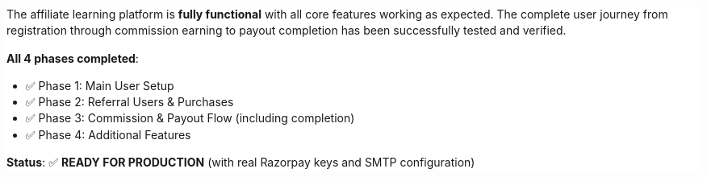 The affiliate learning platform is **fully functional** with all core features working as expected. The complete user journey from registration through commission earning to payout completion has been successfully tested and verified.

**All 4 phases completed**:
- ✅ Phase 1: Main User Setup
- ✅ Phase 2: Referral Users & Purchases
- ✅ Phase 3: Commission & Payout Flow (including completion)
- ✅ Phase 4: Additional Features

**Status**: ✅ **READY FOR PRODUCTION** (with real Razorpay keys and SMTP configuration)


